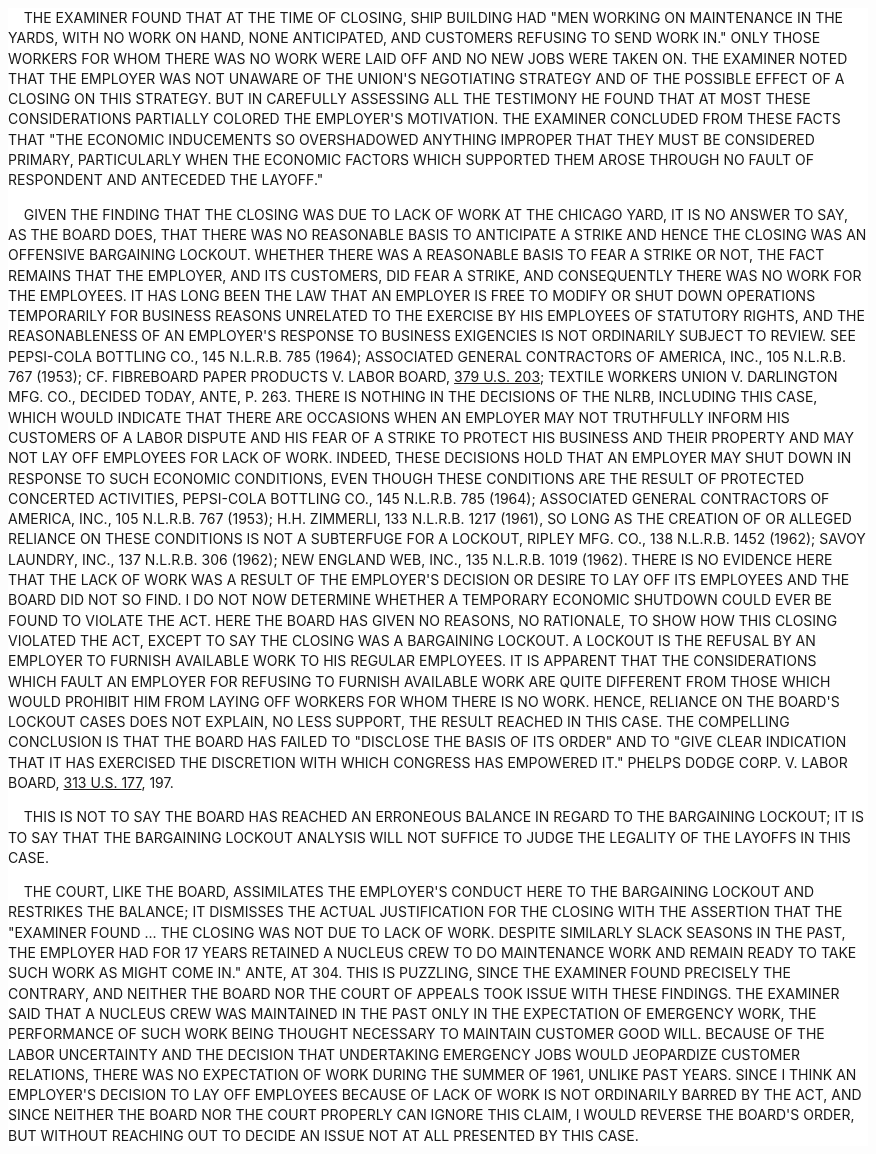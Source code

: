     THE EXAMINER FOUND THAT AT THE TIME OF CLOSING, SHIP BUILDING HAD "MEN WORKING ON MAINTENANCE IN THE YARDS, WITH NO WORK ON HAND, NONE ANTICIPATED, AND CUSTOMERS REFUSING TO SEND WORK IN."  ONLY THOSE WORKERS FOR WHOM THERE WAS NO WORK WERE LAID OFF AND NO NEW JOBS WERE TAKEN ON. THE EXAMINER NOTED THAT THE EMPLOYER WAS NOT UNAWARE OF THE UNION'S NEGOTIATING STRATEGY AND OF THE POSSIBLE EFFECT OF A CLOSING ON THIS STRATEGY.  BUT IN CAREFULLY ASSESSING ALL THE TESTIMONY HE FOUND THAT AT MOST THESE CONSIDERATIONS PARTIALLY COLORED THE EMPLOYER'S MOTIVATION.  THE EXAMINER CONCLUDED FROM THESE FACTS THAT "THE ECONOMIC INDUCEMENTS SO OVERSHADOWED ANYTHING IMPROPER THAT THEY MUST BE CONSIDERED PRIMARY, PARTICULARLY WHEN THE ECONOMIC FACTORS WHICH SUPPORTED THEM AROSE THROUGH NO FAULT OF RESPONDENT AND ANTECEDED THE LAYOFF."

    GIVEN THE FINDING THAT THE CLOSING WAS DUE TO LACK OF WORK AT THE CHICAGO YARD, IT IS NO ANSWER TO SAY, AS THE BOARD DOES, THAT THERE WAS NO REASONABLE BASIS TO ANTICIPATE A STRIKE AND HENCE THE CLOSING WAS AN OFFENSIVE BARGAINING LOCKOUT.  WHETHER THERE WAS A REASONABLE BASIS TO FEAR A STRIKE OR NOT, THE FACT REMAINS THAT THE EMPLOYER, AND ITS CUSTOMERS, DID FEAR A STRIKE, AND CONSEQUENTLY THERE WAS NO WORK FOR THE EMPLOYEES.  IT HAS LONG BEEN THE LAW THAT AN EMPLOYER IS FREE TO MODIFY OR SHUT DOWN OPERATIONS TEMPORARILY FOR BUSINESS REASONS UNRELATED TO THE EXERCISE BY HIS EMPLOYEES OF STATUTORY RIGHTS, AND THE REASONABLENESS OF AN EMPLOYER'S RESPONSE TO BUSINESS EXIGENCIES IS NOT ORDINARILY SUBJECT TO REVIEW.  SEE PEPSI-COLA BOTTLING CO., 145 N.L.R.B. 785 (1964); ASSOCIATED GENERAL CONTRACTORS OF AMERICA, INC., 105 N.L.R.B. 767 (1953); CF. FIBREBOARD PAPER PRODUCTS V. LABOR BOARD, [379 U.S. 203][/us/courts/scotus/usReporter/379/203]; TEXTILE WORKERS UNION V. DARLINGTON MFG. CO., DECIDED TODAY, ANTE, P. 263.  THERE IS NOTHING IN THE DECISIONS OF THE NLRB, INCLUDING THIS CASE, WHICH WOULD INDICATE THAT THERE ARE OCCASIONS WHEN AN EMPLOYER MAY NOT TRUTHFULLY INFORM HIS CUSTOMERS OF A LABOR DISPUTE AND HIS FEAR OF A STRIKE TO PROTECT HIS BUSINESS AND THEIR PROPERTY AND MAY NOT LAY OFF EMPLOYEES FOR LACK OF WORK.  INDEED, THESE DECISIONS HOLD THAT AN EMPLOYER MAY SHUT DOWN IN RESPONSE TO SUCH ECONOMIC CONDITIONS, EVEN THOUGH THESE CONDITIONS ARE THE RESULT OF PROTECTED CONCERTED ACTIVITIES, PEPSI-COLA BOTTLING CO., 145 N.L.R.B. 785 (1964); ASSOCIATED GENERAL CONTRACTORS OF AMERICA, INC., 105 N.L.R.B. 767 (1953); H.H. ZIMMERLI, 133 N.L.R.B.  1217 (1961), SO LONG AS THE CREATION OF OR ALLEGED RELIANCE ON THESE CONDITIONS IS NOT A SUBTERFUGE FOR A LOCKOUT, RIPLEY MFG. CO., 138 N.L.R.B. 1452 (1962); SAVOY LAUNDRY, INC., 137 N.L.R.B. 306 (1962); NEW ENGLAND WEB, INC., 135 N.L.R.B. 1019 (1962).  THERE IS NO EVIDENCE HERE THAT THE LACK OF WORK WAS A RESULT OF THE EMPLOYER'S DECISION OR DESIRE TO LAY OFF ITS EMPLOYEES AND THE BOARD DID NOT SO FIND.  I DO NOT NOW DETERMINE WHETHER A TEMPORARY ECONOMIC SHUTDOWN COULD EVER BE FOUND TO VIOLATE THE ACT.  HERE THE BOARD HAS GIVEN NO REASONS, NO RATIONALE, TO SHOW HOW THIS CLOSING VIOLATED THE ACT, EXCEPT TO SAY THE CLOSING WAS A BARGAINING LOCKOUT.  A LOCKOUT IS THE REFUSAL BY AN EMPLOYER TO FURNISH AVAILABLE WORK TO HIS REGULAR EMPLOYEES.  IT IS APPARENT THAT THE CONSIDERATIONS WHICH FAULT AN EMPLOYER FOR REFUSING TO FURNISH AVAILABLE WORK ARE QUITE DIFFERENT FROM THOSE WHICH WOULD PROHIBIT HIM FROM LAYING OFF WORKERS FOR WHOM THERE IS NO WORK.  HENCE, RELIANCE ON THE BOARD'S LOCKOUT CASES DOES NOT EXPLAIN, NO LESS SUPPORT, THE RESULT REACHED IN THIS CASE.  THE COMPELLING CONCLUSION IS THAT THE BOARD HAS FAILED TO "DISCLOSE THE BASIS OF ITS ORDER" AND TO "GIVE CLEAR INDICATION THAT IT HAS EXERCISED THE DISCRETION WITH WHICH CONGRESS HAS EMPOWERED IT."  PHELPS DODGE CORP. V. LABOR BOARD, [313 U.S. 177][/us/courts/scotus/usReporter/313/177], 197.

    THIS IS NOT TO SAY THE BOARD HAS REACHED AN ERRONEOUS BALANCE IN REGARD TO THE BARGAINING LOCKOUT; IT IS TO SAY THAT THE BARGAINING LOCKOUT ANALYSIS WILL NOT SUFFICE TO JUDGE THE LEGALITY OF THE LAYOFFS IN THIS CASE.

    THE COURT, LIKE THE BOARD, ASSIMILATES THE EMPLOYER'S CONDUCT HERE TO THE BARGAINING LOCKOUT AND RESTRIKES THE BALANCE; IT DISMISSES THE ACTUAL JUSTIFICATION FOR THE CLOSING WITH THE ASSERTION THAT THE "EXAMINER FOUND  ...  THE CLOSING WAS NOT DUE TO LACK OF WORK.  DESPITE SIMILARLY SLACK SEASONS IN THE PAST, THE EMPLOYER HAD FOR 17 YEARS RETAINED A NUCLEUS CREW TO DO MAINTENANCE WORK AND REMAIN READY TO TAKE SUCH WORK AS MIGHT COME IN."  ANTE, AT 304.  THIS IS PUZZLING, SINCE THE EXAMINER FOUND PRECISELY THE CONTRARY, AND NEITHER THE BOARD NOR THE COURT OF APPEALS TOOK ISSUE WITH THESE FINDINGS.  THE EXAMINER SAID THAT A NUCLEUS CREW WAS MAINTAINED IN THE PAST ONLY IN THE EXPECTATION OF EMERGENCY WORK, THE PERFORMANCE OF SUCH WORK BEING THOUGHT NECESSARY TO MAINTAIN CUSTOMER GOOD WILL.  BECAUSE OF THE LABOR UNCERTAINTY AND THE DECISION THAT UNDERTAKING EMERGENCY JOBS WOULD JEOPARDIZE CUSTOMER RELATIONS, THERE WAS NO EXPECTATION OF WORK DURING THE SUMMER OF 1961, UNLIKE PAST YEARS.  SINCE I THINK AN EMPLOYER'S DECISION TO LAY OFF EMPLOYEES BECAUSE OF LACK OF WORK IS NOT ORDINARILY BARRED BY THE ACT, AND SINCE NEITHER THE BOARD NOR THE COURT PROPERLY CAN IGNORE THIS CLAIM, I WOULD REVERSE THE BOARD'S ORDER, BUT WITHOUT REACHING OUT TO DECIDE AN ISSUE NOT AT ALL PRESENTED BY THIS CASE.


[/us/courts/scotus/usReporter/380/300]: https://publicdocs.github.io/go/links?ns=uslm-x&ref=%2Fus%2Fcourts%2Fscotus%2FusReporter%2F380%2F300
[/us/courts/scotus/usReporter/353/87]: https://publicdocs.github.io/go/links?ns=uslm-x&ref=%2Fus%2Fcourts%2Fscotus%2FusReporter%2F353%2F87
[/us/courts/scotus/usReporter/379/814]: https://publicdocs.github.io/go/links?ns=uslm-x&ref=%2Fus%2Fcourts%2Fscotus%2FusReporter%2F379%2F814
[/us/courts/scotus/usReporter/353/87]: https://publicdocs.github.io/go/links?ns=uslm-x&ref=%2Fus%2Fcourts%2Fscotus%2FusReporter%2F353%2F87
[/us/courts/scotus/usReporter/373/221]: https://publicdocs.github.io/go/links?ns=uslm-x&ref=%2Fus%2Fcourts%2Fscotus%2FusReporter%2F373%2F221
[/us/courts/scotus/usReporter/347/17]: https://publicdocs.github.io/go/links?ns=uslm-x&ref=%2Fus%2Fcourts%2Fscotus%2FusReporter%2F347%2F17
[/us/courts/scotus/usReporter/301/1]: https://publicdocs.github.io/go/links?ns=uslm-x&ref=%2Fus%2Fcourts%2Fscotus%2FusReporter%2F301%2F1
[/us/courts/scotus/usReporter/304/333]: https://publicdocs.github.io/go/links?ns=uslm-x&ref=%2Fus%2Fcourts%2Fscotus%2FusReporter%2F304%2F333
[/us/usc/t29/s158]: https://publicdocs.github.io/go/links?ns=uslm&ref=%2Fus%2Fusc%2Ft29%2Fs158
[/us/usc/t29/s173]: https://publicdocs.github.io/go/links?ns=uslm&ref=%2Fus%2Fusc%2Ft29%2Fs173
[/us/courts/scotus/usReporter/361/477]: https://publicdocs.github.io/go/links?ns=uslm-x&ref=%2Fus%2Fcourts%2Fscotus%2FusReporter%2F361%2F477
[/us/stat/61/140]: https://publicdocs.github.io/go/links?ns=uslm&ref=%2Fus%2Fstat%2F61%2F140
[/us/usc/t29/s158]: https://publicdocs.github.io/go/links?ns=uslm&ref=%2Fus%2Fusc%2Ft29%2Fs158
[/us/stat/61/140]: https://publicdocs.github.io/go/links?ns=uslm&ref=%2Fus%2Fstat%2F61%2F140
[/us/usc/t29/s157]: https://publicdocs.github.io/go/links?ns=uslm&ref=%2Fus%2Fusc%2Ft29%2Fs157
[/us/courts/scotus/usReporter/361/477]: https://publicdocs.github.io/go/links?ns=uslm-x&ref=%2Fus%2Fcourts%2Fscotus%2FusReporter%2F361%2F477
[/us/courts/scotus/usReporter/304/333]: https://publicdocs.github.io/go/links?ns=uslm-x&ref=%2Fus%2Fcourts%2Fscotus%2FusReporter%2F304%2F333
[/us/stat/61/151]: https://publicdocs.github.io/go/links?ns=uslm&ref=%2Fus%2Fstat%2F61%2F151
[/us/usc/t29/s163]: https://publicdocs.github.io/go/links?ns=uslm&ref=%2Fus%2Fusc%2Ft29%2Fs163
[/us/courts/scotus/usReporter/379/203]: https://publicdocs.github.io/go/links?ns=uslm-x&ref=%2Fus%2Fcourts%2Fscotus%2FusReporter%2F379%2F203
[/us/courts/scotus/usReporter/313/177]: https://publicdocs.github.io/go/links?ns=uslm-x&ref=%2Fus%2Fcourts%2Fscotus%2FusReporter%2F313%2F177
[/us/courts/scotus/usReporter/324/793]: https://publicdocs.github.io/go/links?ns=uslm-x&ref=%2Fus%2Fcourts%2Fscotus%2FusReporter%2F324%2F793
[/us/courts/scotus/usReporter/353/87]: https://publicdocs.github.io/go/links?ns=uslm-x&ref=%2Fus%2Fcourts%2Fscotus%2FusReporter%2F353%2F87
[/us/courts/scotus/usReporter/373/221]: https://publicdocs.github.io/go/links?ns=uslm-x&ref=%2Fus%2Fcourts%2Fscotus%2FusReporter%2F373%2F221
[/us/courts/scotus/usReporter/324/793]: https://publicdocs.github.io/go/links?ns=uslm-x&ref=%2Fus%2Fcourts%2Fscotus%2FusReporter%2F324%2F793
[/us/courts/scotus/usReporter/347/17]: https://publicdocs.github.io/go/links?ns=uslm-x&ref=%2Fus%2Fcourts%2Fscotus%2FusReporter%2F347%2F17
[/us/courts/scotus/usReporter/353/87]: https://publicdocs.github.io/go/links?ns=uslm-x&ref=%2Fus%2Fcourts%2Fscotus%2FusReporter%2F353%2F87
[/us/courts/scotus/usReporter/373/221]: https://publicdocs.github.io/go/links?ns=uslm-x&ref=%2Fus%2Fcourts%2Fscotus%2FusReporter%2F373%2F221
[/us/courts/scotus/usReporter/379/21]: https://publicdocs.github.io/go/links?ns=uslm-x&ref=%2Fus%2Fcourts%2Fscotus%2FusReporter%2F379%2F21
[/us/courts/scotus/usReporter/304/333]: https://publicdocs.github.io/go/links?ns=uslm-x&ref=%2Fus%2Fcourts%2Fscotus%2FusReporter%2F304%2F333
[/us/courts/scotus/usReporter/304/333]: https://publicdocs.github.io/go/links?ns=uslm-x&ref=%2Fus%2Fcourts%2Fscotus%2FusReporter%2F304%2F333
[/us/courts/scotus/usReporter/324/793]: https://publicdocs.github.io/go/links?ns=uslm-x&ref=%2Fus%2Fcourts%2Fscotus%2FusReporter%2F324%2F793
[/us/courts/scotus/usReporter/373/221]: https://publicdocs.github.io/go/links?ns=uslm-x&ref=%2Fus%2Fcourts%2Fscotus%2FusReporter%2F373%2F221
[/us/courts/scotus/usReporter/379/21]: https://publicdocs.github.io/go/links?ns=uslm-x&ref=%2Fus%2Fcourts%2Fscotus%2FusReporter%2F379%2F21
[/us/courts/scotus/usReporter/313/177]: https://publicdocs.github.io/go/links?ns=uslm-x&ref=%2Fus%2Fcourts%2Fscotus%2FusReporter%2F313%2F177
[/us/courts/scotus/usReporter/371/156]: https://publicdocs.github.io/go/links?ns=uslm-x&ref=%2Fus%2Fcourts%2Fscotus%2FusReporter%2F371%2F156
[/us/courts/scotus/usReporter/318/80]: https://publicdocs.github.io/go/links?ns=uslm-x&ref=%2Fus%2Fcourts%2Fscotus%2FusReporter%2F318%2F80
[/us/courts/scotus/usReporter/332/194]: https://publicdocs.github.io/go/links?ns=uslm-x&ref=%2Fus%2Fcourts%2Fscotus%2FusReporter%2F332%2F194
[/us/stat/49/452]: https://publicdocs.github.io/go/links?ns=uslm&ref=%2Fus%2Fstat%2F49%2F452
[/us/courts/scotus/usReporter/357/357]: https://publicdocs.github.io/go/links?ns=uslm-x&ref=%2Fus%2Fcourts%2Fscotus%2FusReporter%2F357%2F357
[/us/courts/scotus/usReporter/373/221]: https://publicdocs.github.io/go/links?ns=uslm-x&ref=%2Fus%2Fcourts%2Fscotus%2FusReporter%2F373%2F221
[/us/courts/scotus/usReporter/356/421]: https://publicdocs.github.io/go/links?ns=uslm-x&ref=%2Fus%2Fcourts%2Fscotus%2FusReporter%2F356%2F421
[/us/courts/scotus/usReporter/340/474]: https://publicdocs.github.io/go/links?ns=uslm-x&ref=%2Fus%2Fcourts%2Fscotus%2FusReporter%2F340%2F474
[/us/courts/scotus/usReporter/371/156]: https://publicdocs.github.io/go/links?ns=uslm-x&ref=%2Fus%2Fcourts%2Fscotus%2FusReporter%2F371%2F156
[/us/courts/scotus/usReporter/368/81]: https://publicdocs.github.io/go/links?ns=uslm-x&ref=%2Fus%2Fcourts%2Fscotus%2FusReporter%2F368%2F81
[/us/courts/scotus/usReporter/366/667]: https://publicdocs.github.io/go/links?ns=uslm-x&ref=%2Fus%2Fcourts%2Fscotus%2FusReporter%2F366%2F667
[/us/courts/scotus/usReporter/361/477]: https://publicdocs.github.io/go/links?ns=uslm-x&ref=%2Fus%2Fcourts%2Fscotus%2FusReporter%2F361%2F477
[/us/courts/scotus/usReporter/353/87]: https://publicdocs.github.io/go/links?ns=uslm-x&ref=%2Fus%2Fcourts%2Fscotus%2FusReporter%2F353%2F87
[/us/courts/scotus/usReporter/324/793]: https://publicdocs.github.io/go/links?ns=uslm-x&ref=%2Fus%2Fcourts%2Fscotus%2FusReporter%2F324%2F793
[/us/courts/scotus/usReporter/351/105]: https://publicdocs.github.io/go/links?ns=uslm-x&ref=%2Fus%2Fcourts%2Fscotus%2FusReporter%2F351%2F105
[/us/courts/scotus/usReporter/379/21]: https://publicdocs.github.io/go/links?ns=uslm-x&ref=%2Fus%2Fcourts%2Fscotus%2FusReporter%2F379%2F21
[/us/courts/scotus/usReporter/347/17]: https://publicdocs.github.io/go/links?ns=uslm-x&ref=%2Fus%2Fcourts%2Fscotus%2FusReporter%2F347%2F17
[/us/stat/61/141]: https://publicdocs.github.io/go/links?ns=uslm&ref=%2Fus%2Fstat%2F61%2F141
[/us/usc/t29/s158]: https://publicdocs.github.io/go/links?ns=uslm&ref=%2Fus%2Fusc%2Ft29%2Fs158
[/us/stat/73/542]: https://publicdocs.github.io/go/links?ns=uslm&ref=%2Fus%2Fstat%2F73%2F542
[/us/courts/scotus/usReporter/336/245]: https://publicdocs.github.io/go/links?ns=uslm-x&ref=%2Fus%2Fcourts%2Fscotus%2FusReporter%2F336%2F245
[/us/courts/scotus/usReporter/306/240]: https://publicdocs.github.io/go/links?ns=uslm-x&ref=%2Fus%2Fcourts%2Fscotus%2FusReporter%2F306%2F240
[/us/stat/49/452]: https://publicdocs.github.io/go/links?ns=uslm&ref=%2Fus%2Fstat%2F49%2F452
[/us/usc/t29/s158]: https://publicdocs.github.io/go/links?ns=uslm&ref=%2Fus%2Fusc%2Ft29%2Fs158